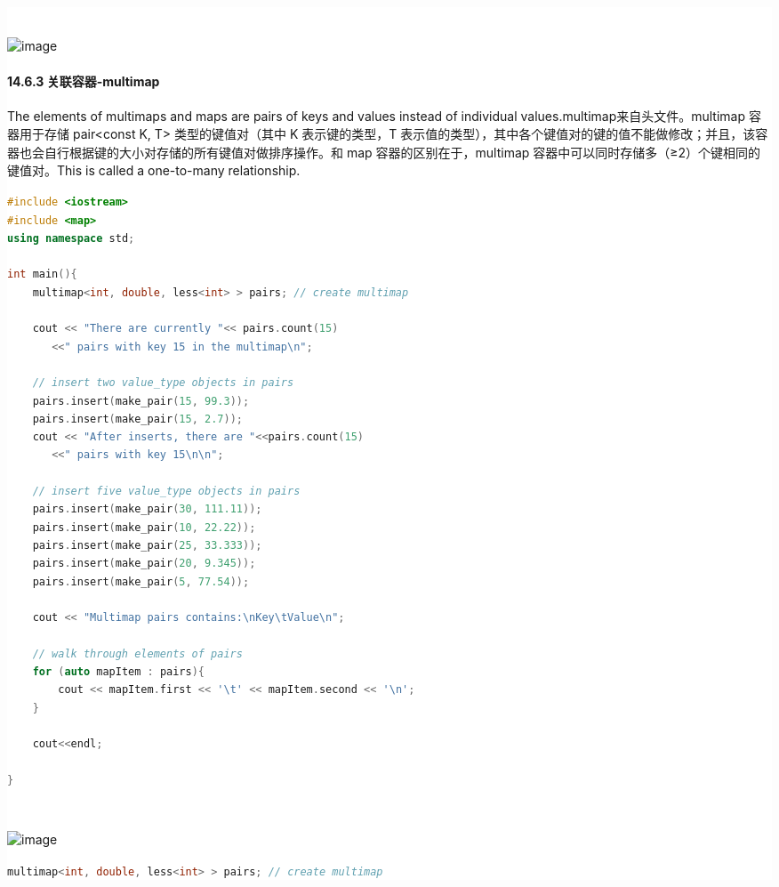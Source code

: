 ‍

![image](D:/AAAYYYYLLLL/YL/C_CppMarkdown/1.C++基础/assets/image-20231117151910-lultto6.png)​

#### 14.6.3 关联容器-multimap

The elements of multimaps and maps are pairs of keys and values instead of individual values.multimap来自头文件<map>。multimap 容器用于存储 pair<const K, T> 类型的键值对（其中 K 表示键的类型，T 表示值的类型），其中各个键值对的键的值不能做修改；并且，该容器也会自行根据键的大小对存储的所有键值对做排序操作。和 map 容器的区别在于，multimap 容器中可以同时存储多（≥2）个键相同的键值对。This is called a one-to-many relationship.

```cpp
#include <iostream>
#include <map>
using namespace std;

int main(){
    multimap<int, double, less<int> > pairs; // create multimap

    cout << "There are currently "<< pairs.count(15)
       <<" pairs with key 15 in the multimap\n";

    // insert two value_type objects in pairs
    pairs.insert(make_pair(15, 99.3));
    pairs.insert(make_pair(15, 2.7));
    cout << "After inserts, there are "<<pairs.count(15)
       <<" pairs with key 15\n\n";

    // insert five value_type objects in pairs
    pairs.insert(make_pair(30, 111.11));
    pairs.insert(make_pair(10, 22.22));
    pairs.insert(make_pair(25, 33.333));
    pairs.insert(make_pair(20, 9.345));
    pairs.insert(make_pair(5, 77.54));

    cout << "Multimap pairs contains:\nKey\tValue\n";

    // walk through elements of pairs
    for (auto mapItem : pairs){
        cout << mapItem.first << '\t' << mapItem.second << '\n';
    }

    cout<<endl;

}
```

‍

![image](D:/AAAYYYYLLLL/YL/C_CppMarkdown/1.C++基础/assets/image-20231117153028-igqbyfe.png)​

```cpp
multimap<int, double, less<int> > pairs; // create multimap
```
